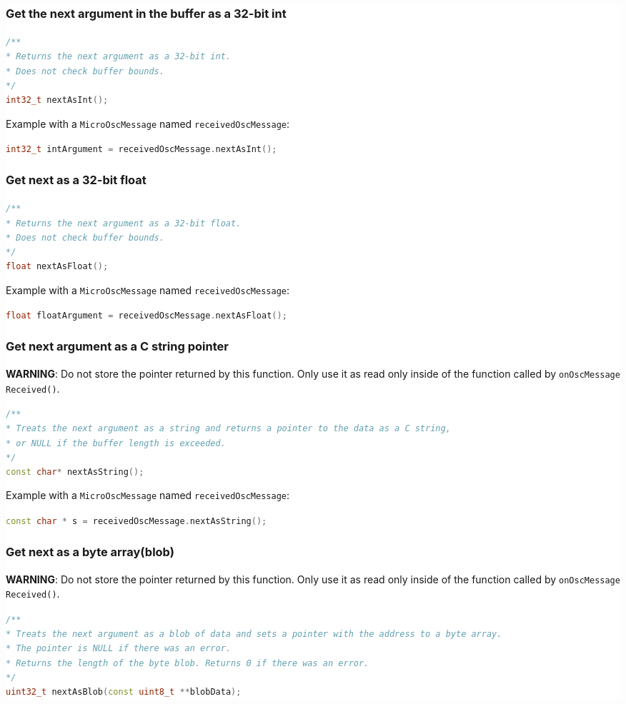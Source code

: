 ### Get the next argument in the buffer as a 32-bit **int**
```cpp
/**
* Returns the next argument as a 32-bit int. 
* Does not check buffer bounds.
*/
int32_t nextAsInt();
```

Example with a `MicroOscMessage` named `receivedOscMessage`:
```cpp
int32_t intArgument = receivedOscMessage.nextAsInt();
```

###  Get next as a 32-bit **float**
```cpp
/**
* Returns the next argument as a 32-bit float.
* Does not check buffer bounds.
*/
float nextAsFloat();
```

Example with a `MicroOscMessage` named `receivedOscMessage`:
```cpp
float floatArgument = receivedOscMessage.nextAsFloat();
```

###  Get next argument as a C **string** pointer

**WARNING**: Do not store the pointer returned by this function. Only use it as read only inside of the function called by `onOscMessageReceived()`.

```cpp
/**
* Treats the next argument as a string and returns a pointer to the data as a C string, 
* or NULL if the buffer length is exceeded.
*/
const char* nextAsString();
```

Example with a `MicroOscMessage` named `receivedOscMessage`:
```cpp
const char * s = receivedOscMessage.nextAsString();
```

### Get next as a **byte array(blob)** 

**WARNING**: Do not store the pointer returned by this function. Only use it as read only inside of the function called by `onOscMessageReceived()`.

```cpp
/**
* Treats the next argument as a blob of data and sets a pointer with the address to a byte array. 
* The pointer is NULL if there was an error.
* Returns the length of the byte blob. Returns 0 if there was an error.
*/
uint32_t nextAsBlob(const uint8_t **blobData);
```
